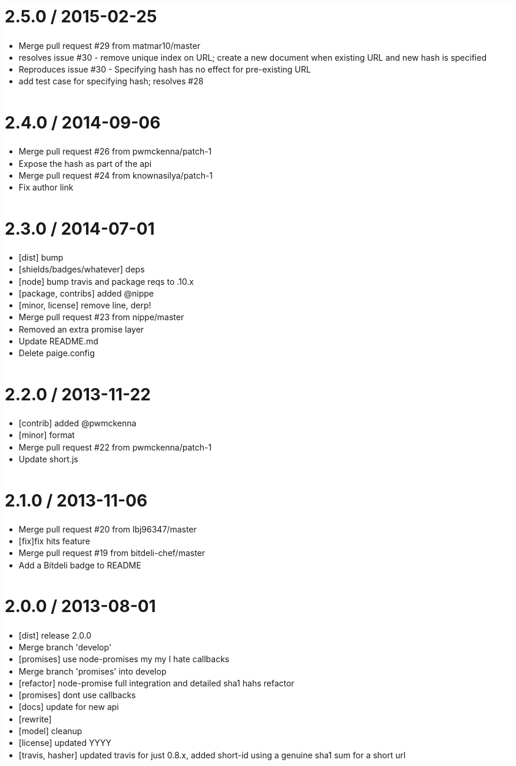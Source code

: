 
2.5.0 / 2015-02-25
==================

  * Merge pull request #29 from matmar10/master
  * resolves issue #30 - remove unique index on URL; create a new document when existing URL and new hash is specified
  * Reproduces issue #30 - Specifying hash has no effect for pre-existing URL
  * add test case for specifying hash; resolves #28

2.4.0 / 2014-09-06
==================

  * Merge pull request #26 from pwmckenna/patch-1
  * Expose the hash as part of the api
  * Merge pull request #24 from knownasilya/patch-1
  * Fix author link

2.3.0 / 2014-07-01 
==================

 * [dist] bump
 * [shields/badges/whatever] deps
 * [node] bump travis and package reqs to .10.x
 * [package, contribs] added @nippe
 * [minor, license] remove line, derp!
 * Merge pull request #23 from nippe/master
 * Removed an extra promise layer
 * Update README.md
 * Delete paige.config

2.2.0 / 2013-11-22 
==================

 * [contrib] added @pwmckenna
 * [minor] format
 * Merge pull request #22 from pwmckenna/patch-1
 * Update short.js

2.1.0 / 2013-11-06 
==================

 * Merge pull request #20 from lbj96347/master
 * [fix]fix hits feature
 * Merge pull request #19 from bitdeli-chef/master
 * Add a Bitdeli badge to README

2.0.0 / 2013-08-01 
==================

 * [dist] release 2.0.0
 * Merge branch 'develop'
 * [promises] use node-promises my my I hate callbacks
 * Merge branch 'promises' into develop
 * [refactor] node-promise full integration and detailed sha1 hahs refactor
 * [promises] dont use callbacks
 * [docs] update for new api
 * [rewrite]
 * [model] cleanup
 * [license] updated YYYY
 * [travis, hasher] updated travis for just 0.8.x, added short-id using a genuine sha1 sum for a short url
